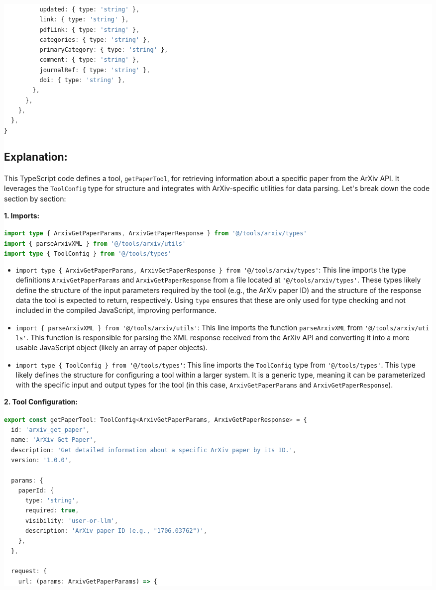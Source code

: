 ```typescript
          updated: { type: 'string' },
          link: { type: 'string' },
          pdfLink: { type: 'string' },
          categories: { type: 'string' },
          primaryCategory: { type: 'string' },
          comment: { type: 'string' },
          journalRef: { type: 'string' },
          doi: { type: 'string' },
        },
      },
    },
  },
}
```

## Explanation:

This TypeScript code defines a tool, `getPaperTool`, for retrieving information about a specific paper from the ArXiv API. It leverages the `ToolConfig` type for structure and integrates with ArXiv-specific utilities for data parsing. Let's break down the code section by section:

**1. Imports:**

```typescript
import type { ArxivGetPaperParams, ArxivGetPaperResponse } from '@/tools/arxiv/types'
import { parseArxivXML } from '@/tools/arxiv/utils'
import type { ToolConfig } from '@/tools/types'
```

- `import type { ArxivGetPaperParams, ArxivGetPaperResponse } from '@/tools/arxiv/types'`: This line imports the type definitions `ArxivGetPaperParams` and `ArxivGetPaperResponse` from a file located at `'@/tools/arxiv/types'`.  These types likely define the structure of the input parameters required by the tool (e.g., the ArXiv paper ID) and the structure of the response data the tool is expected to return, respectively. Using `type` ensures that these are only used for type checking and not included in the compiled JavaScript, improving performance.

- `import { parseArxivXML } from '@/tools/arxiv/utils'`: This line imports the function `parseArxivXML` from `'@/tools/arxiv/utils'`. This function is responsible for parsing the XML response received from the ArXiv API and converting it into a more usable JavaScript object (likely an array of paper objects).

- `import type { ToolConfig } from '@/tools/types'`: This line imports the `ToolConfig` type from `'@/tools/types'`. This type likely defines the structure for configuring a tool within a larger system.  It is a generic type, meaning it can be parameterized with the specific input and output types for the tool (in this case, `ArxivGetPaperParams` and `ArxivGetPaperResponse`).

**2. Tool Configuration:**

```typescript
export const getPaperTool: ToolConfig<ArxivGetPaperParams, ArxivGetPaperResponse> = {
  id: 'arxiv_get_paper',
  name: 'ArXiv Get Paper',
  description: 'Get detailed information about a specific ArXiv paper by its ID.',
  version: '1.0.0',

  params: {
    paperId: {
      type: 'string',
      required: true,
      visibility: 'user-or-llm',
      description: 'ArXiv paper ID (e.g., "1706.03762")',
    },
  },

  request: {
    url: (params: ArxivGetPaperParams) => {
```